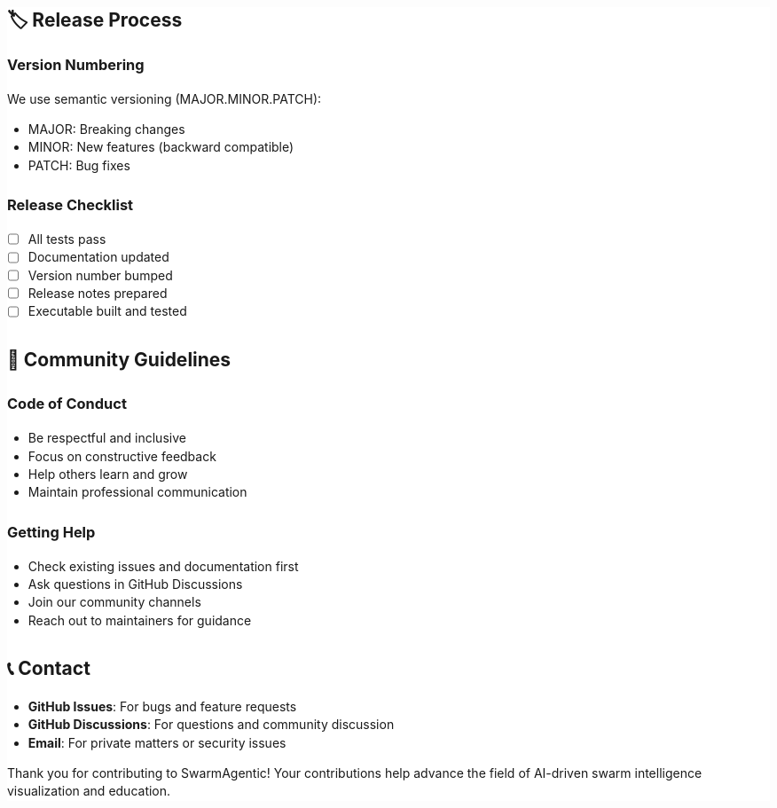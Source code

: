 ## 🏷️ Release Process

### Version Numbering
We use semantic versioning (MAJOR.MINOR.PATCH):
- MAJOR: Breaking changes
- MINOR: New features (backward compatible)
- PATCH: Bug fixes

### Release Checklist
- [ ] All tests pass
- [ ] Documentation updated
- [ ] Version number bumped
- [ ] Release notes prepared
- [ ] Executable built and tested

## 🤝 Community Guidelines

### Code of Conduct
- Be respectful and inclusive
- Focus on constructive feedback
- Help others learn and grow
- Maintain professional communication

### Getting Help
- Check existing issues and documentation first
- Ask questions in GitHub Discussions
- Join our community channels
- Reach out to maintainers for guidance

## 📞 Contact

- **GitHub Issues**: For bugs and feature requests
- **GitHub Discussions**: For questions and community discussion
- **Email**: For private matters or security issues

Thank you for contributing to SwarmAgentic! Your contributions help advance the field of AI-driven swarm intelligence visualization and education.
